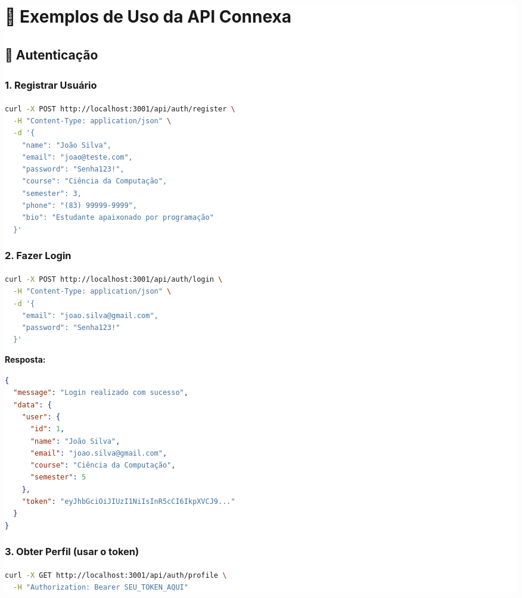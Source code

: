 # 🧪 Exemplos de Uso da API Connexa

## 🔐 Autenticação

### 1. Registrar Usuário
```bash
curl -X POST http://localhost:3001/api/auth/register \
  -H "Content-Type: application/json" \
  -d '{
    "name": "João Silva",
    "email": "joao@teste.com",
    "password": "Senha123!",
    "course": "Ciência da Computação",
    "semester": 3,
    "phone": "(83) 99999-9999",
    "bio": "Estudante apaixonado por programação"
  }'
```

### 2. Fazer Login
```bash
curl -X POST http://localhost:3001/api/auth/login \
  -H "Content-Type: application/json" \
  -d '{
    "email": "joao.silva@gmail.com",
    "password": "Senha123!"
  }'
```

**Resposta:**
```json
{
  "message": "Login realizado com sucesso",
  "data": {
    "user": {
      "id": 1,
      "name": "João Silva",
      "email": "joao.silva@gmail.com",
      "course": "Ciência da Computação",
      "semester": 5
    },
    "token": "eyJhbGciOiJIUzI1NiIsInR5cCI6IkpXVCJ9..."
  }
}
```

### 3. Obter Perfil (usar o token)
```bash
curl -X GET http://localhost:3001/api/auth/profile \
  -H "Authorization: Bearer SEU_TOKEN_AQUI"
```
